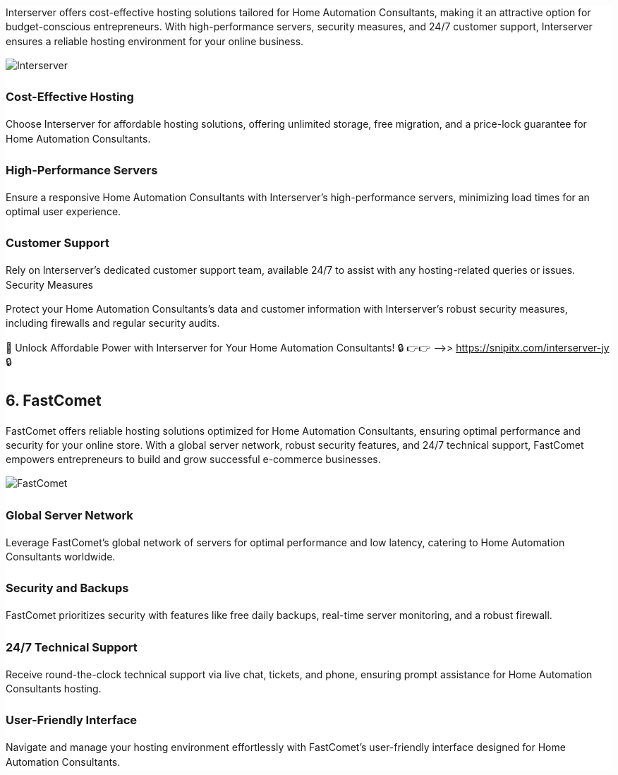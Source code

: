 Interserver offers cost-effective hosting solutions tailored for Home Automation Consultants, making it an attractive option for budget-conscious entrepreneurs. With high-performance servers, security measures, and 24/7 customer support, Interserver ensures a reliable hosting environment for your online business.

![Interserver](https://i.imgur.com/OM5dOEW.jpeg "Interserver Hosting")

### Cost-Effective Hosting
Choose Interserver for affordable hosting solutions, offering unlimited storage, free migration, and a price-lock guarantee for Home Automation Consultants.

### High-Performance Servers
Ensure a responsive Home Automation Consultants with Interserver’s high-performance servers, minimizing load times for an optimal user experience.

### Customer Support
Rely on Interserver’s dedicated customer support team, available 24/7 to assist with any hosting-related queries or issues.
Security Measures

Protect your Home Automation Consultants’s data and customer information with Interserver’s robust security measures, including firewalls and regular security audits.

💸 Unlock Affordable Power with Interserver for Your Home Automation Consultants! 🔒
👉👉 -->> https://snipitx.com/interserver-jy 🔒

## 6. FastComet

FastComet offers reliable hosting solutions optimized for Home Automation Consultants, ensuring optimal performance and security for your online store. With a global server network, robust security features, and 24/7 technical support, FastComet empowers entrepreneurs to build and grow successful e-commerce businesses.

![FastComet](https://i.imgur.com/7qgXuWp.png "FastComet Hosting")

### Global Server Network
Leverage FastComet’s global network of servers for optimal performance and low latency, catering to Home Automation Consultants worldwide.

### Security and Backups
FastComet prioritizes security with features like free daily backups, real-time server monitoring, and a robust firewall.

### 24/7 Technical Support
Receive round-the-clock technical support via live chat, tickets, and phone, ensuring prompt assistance for Home Automation Consultants hosting.

### User-Friendly Interface
Navigate and manage your hosting environment effortlessly with FastComet’s user-friendly interface designed for Home Automation Consultants.
